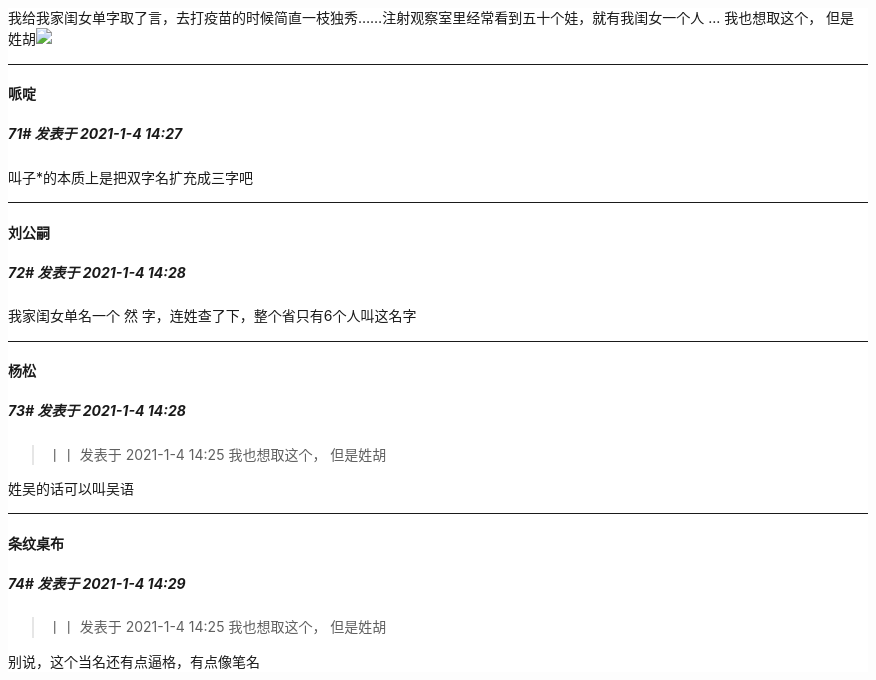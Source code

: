 我给我家闺女单字取了言，去打疫苗的时候简直一枝独秀……注射观察室里经常看到五十个娃，就有我闺女一个人 ...</blockquote>
我也想取这个， 但是姓胡<img src="https://static.saraba1st.com/image/smiley/face2017/069.png" referrerpolicy="no-referrer">







*****

####  哌啶  
##### 71#       发表于 2021-1-4 14:27




叫子*的本质上是把双字名扩充成三字吧







*****

####  刘公嗣  
##### 72#       发表于 2021-1-4 14:28




我家闺女单名一个 然 字，连姓查了下，整个省只有6个人叫这名字







*****

####  杨松  
##### 73#       发表于 2021-1-4 14:28



<blockquote>丨丨 发表于 2021-1-4 14:25
我也想取这个， 但是姓胡</blockquote>
姓吴的话可以叫吴语







*****

####  条纹桌布  
##### 74#       发表于 2021-1-4 14:29



<blockquote>丨丨 发表于 2021-1-4 14:25
我也想取这个， 但是姓胡</blockquote>
别说，这个当名还有点逼格，有点像笔名
